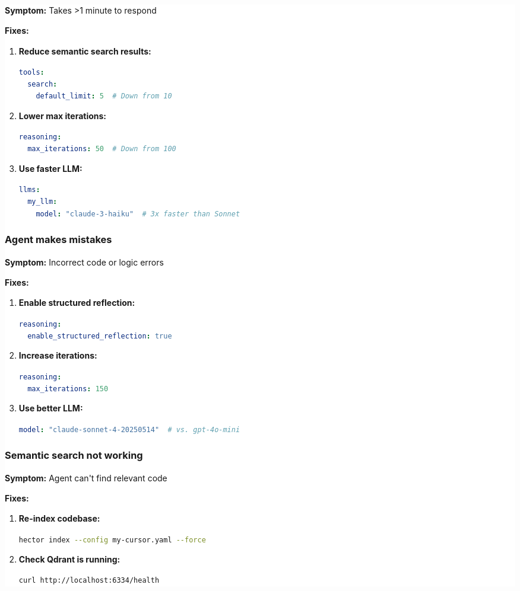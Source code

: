 **Symptom:** Takes >1 minute to respond

**Fixes:**
1. **Reduce semantic search results:**
   ```yaml
   tools:
     search:
       default_limit: 5  # Down from 10
   ```

2. **Lower max iterations:**
   ```yaml
   reasoning:
     max_iterations: 50  # Down from 100
   ```

3. **Use faster LLM:**
   ```yaml
   llms:
     my_llm:
       model: "claude-3-haiku"  # 3x faster than Sonnet
   ```

### Agent makes mistakes

**Symptom:** Incorrect code or logic errors

**Fixes:**
1. **Enable structured reflection:**
   ```yaml
   reasoning:
     enable_structured_reflection: true
   ```

2. **Increase iterations:**
   ```yaml
   reasoning:
     max_iterations: 150
   ```

3. **Use better LLM:**
   ```yaml
   model: "claude-sonnet-4-20250514"  # vs. gpt-4o-mini
   ```

### Semantic search not working

**Symptom:** Agent can't find relevant code

**Fixes:**
1. **Re-index codebase:**
   ```bash
   hector index --config my-cursor.yaml --force
   ```

2. **Check Qdrant is running:**
   ```bash
   curl http://localhost:6334/health
   ```

